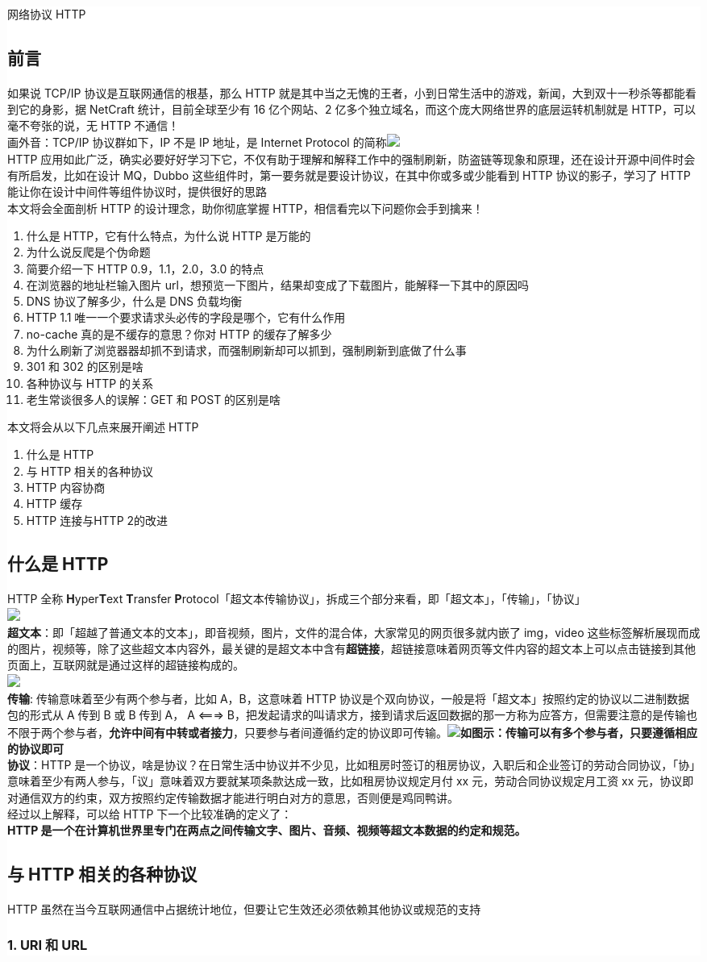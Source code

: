 网络协议 HTTP
<a name="hIY2R"></a>
## 前言
如果说 TCP/IP 协议是互联网通信的根基，那么 HTTP 就是其中当之无愧的王者，小到日常生活中的游戏，新闻，大到双十一秒杀等都能看到它的身影，据 NetCraft 统计，目前全球至少有 16 亿个网站、2 亿多个独立域名，而这个庞大网络世界的底层运转机制就是 HTTP，可以毫不夸张的说，无 HTTP 不通信！<br />画外音：TCP/IP 协议群如下，IP 不是 IP 地址，是 Internet Protocol 的简称![](https://cdn.nlark.com/yuque/0/2021/webp/396745/1624196582268-be4192d0-4216-435f-af6f-31b814e60267.webp#clientId=ud3504033-1c02-4&from=paste&id=u6eda987a&originHeight=538&originWidth=1065&originalType=url&ratio=3&status=done&style=shadow&taskId=u13cd1e24-7865-495d-91d4-6107d461c64)<br />HTTP 应用如此广泛，确实必要好好学习下它，不仅有助于理解和解释工作中的强制刷新，防盗链等现象和原理，还在设计开源中间件时会有所启发，比如在设计 MQ，Dubbo 这些组件时，第一要务就是要设计协议，在其中你或多或少能看到 HTTP 协议的影子，学习了 HTTP 能让你在设计中间件等组件协议时，提供很好的思路<br />本文将会全面剖析 HTTP 的设计理念，助你彻底掌握 HTTP，相信看完以下问题你会手到擒来！

1. 什么是 HTTP，它有什么特点，为什么说 HTTP 是万能的
2. 为什么说反爬是个伪命题
3. 简要介绍一下 HTTP 0.9，1.1，2.0，3.0 的特点
4. 在浏览器的地址栏输入图片 url，想预览一下图片，结果却变成了下载图片，能解释一下其中的原因吗
5. DNS 协议了解多少，什么是 DNS 负载均衡
6. HTTP 1.1 唯一一个要求请求头必传的字段是哪个，它有什么作用
7. no-cache 真的是不缓存的意思？你对 HTTP 的缓存了解多少
8. 为什么刷新了浏览器器却抓不到请求，而强制刷新却可以抓到，强制刷新到底做了什么事
9. 301 和 302 的区别是啥
10. 各种协议与 HTTP 的关系
11. 老生常谈很多人的误解：GET 和 POST 的区别是啥

本文将会从以下几点来展开阐述 HTTP

1. 什么是 HTTP
2. 与 HTTP 相关的各种协议
3. HTTP 内容协商
4. HTTP 缓存
5. HTTP 连接与HTTP 2的改进
<a name="rMWXu"></a>
## 什么是 HTTP
HTTP 全称 **H**yper**T**ext **T**ransfer **P**rotocol「超文本传输协议」，拆成三个部分来看，即「超文本」，「传输」，「协议」<br />![](https://cdn.nlark.com/yuque/0/2021/webp/396745/1624196582294-7004f77e-b418-43b4-b04e-6669de26aa60.webp#clientId=ud3504033-1c02-4&from=paste&id=u50a81bbd&originHeight=240&originWidth=816&originalType=url&ratio=3&status=done&style=shadow&taskId=u73295e55-599a-43ac-a5a7-672bb349a0a)<br />**超文本**：即「超越了普通文本的文本」，即音视频，图片，文件的混合体，大家常见的网页很多就内嵌了 img，video 这些标签解析展现而成的图片，视频等，除了这些超文本内容外，最关键的是超文本中含有**超链接**，超链接意味着网页等文件内容的超文本上可以点击链接到其他页面上，互联网就是通过这样的超链接构成的。<br />![](https://cdn.nlark.com/yuque/0/2021/webp/396745/1624196582352-0f11b448-1871-41d8-a92d-831aa56286cd.webp#clientId=ud3504033-1c02-4&from=paste&id=ub2ba64ba&originHeight=327&originWidth=497&originalType=url&ratio=3&status=done&style=shadow&taskId=u84014b17-a886-40c9-ac42-4edaa2a755f)<br />**传输**: 传输意味着至少有两个参与者，比如 A，B，这意味着 HTTP 协议是个双向协议，一般是将「超文本」按照约定的协议以二进制数据包的形式从 A 传到 B 或 B 传到 A， A <===> B，把发起请求的叫请求方，接到请求后返回数据的那一方称为应答方，但需要注意的是传输也不限于两个参与者，**允许中间有中转或者接力**，只要参与者间遵循约定的协议即可传输。![](https://cdn.nlark.com/yuque/0/2021/webp/396745/1624196582226-6c8ed953-a144-477f-8507-9ecf85040d9b.webp#clientId=ud3504033-1c02-4&from=paste&id=ua45c6e47&originHeight=236&originWidth=1008&originalType=url&ratio=3&status=done&style=shadow&taskId=u1b518392-7cb8-483d-8efe-90ae9f0416e)**如图示：传输可以有多个参与者，只要遵循相应的协议即可**<br />**协议**：HTTP 是一个协议，啥是协议？在日常生活中协议并不少见，比如租房时签订的租房协议，入职后和企业签订的劳动合同协议，「协」意味着至少有两人参与，「议」意味着双方要就某项条款达成一致，比如租房协议规定月付 xx 元，劳动合同协议规定月工资 xx 元，协议即对通信双方的约束，双方按照约定传输数据才能进行明白对方的意思，否则便是鸡同鸭讲。<br />经过以上解释，可以给 HTTP 下一个比较准确的定义了：<br />**HTTP 是一个在计算机世界里专门在两点之间传输文字、图片、音频、视频等超文本数据的约定和规范。**
<a name="cVvuE"></a>
## 与 HTTP 相关的各种协议
HTTP 虽然在当今互联网通信中占据统计地位，但要让它生效还必须依赖其他协议或规范的支持
<a name="Uqbss"></a>
### 1. URI 和 URL